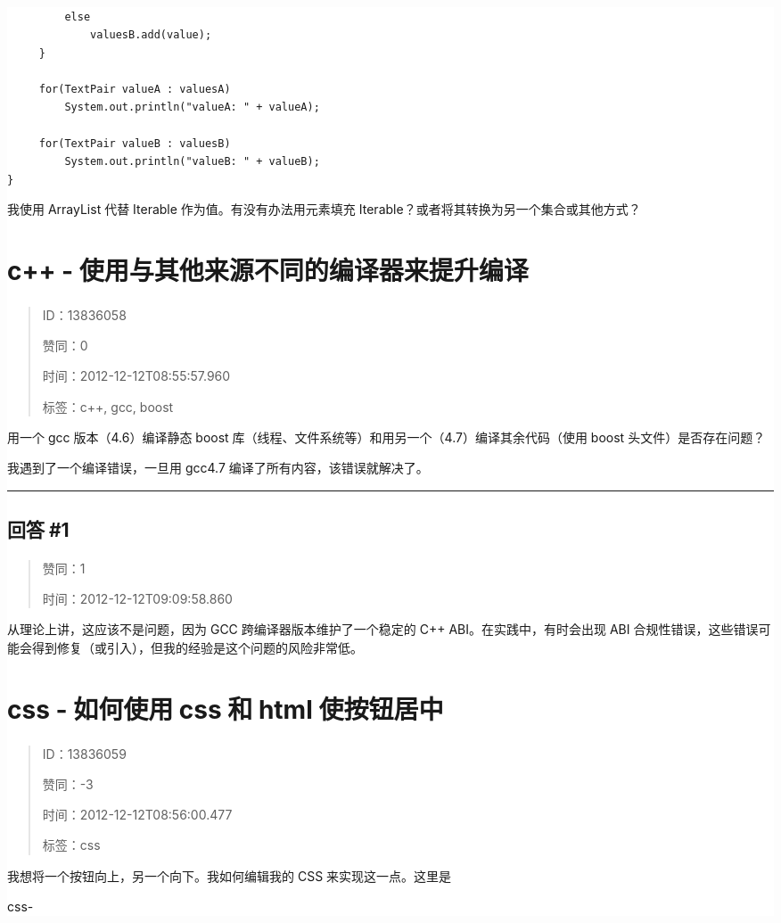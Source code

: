 ```
         else
             valuesB.add(value);
     }

     for(TextPair valueA : valuesA)
         System.out.println("valueA: " + valueA);

     for(TextPair valueB : valuesB)
         System.out.println("valueB: " + valueB);
} 
```

我使用 ArrayList 代替 Iterable 作为值。有没有办法用元素填充 Iterable？或者将其转换为另一个集合或其他方式？

# c++ - 使用与其他来源不同的编译器来提升编译

> ID：13836058
> 
> 赞同：0
> 
> 时间：2012-12-12T08:55:57.960
> 
> 标签：c++, gcc, boost

用一个 gcc 版本（4.6）编译静态 boost 库（线程、文件系统等）和用另一个（4.7）编译其余代码（使用 boost 头文件）是否存在问题？

我遇到了一个编译错误，一旦用 gcc4.7 编译了所有内容，该错误就解决了。

* * *

## 回答 #1

> 赞同：1
> 
> 时间：2012-12-12T09:09:58.860

从理论上讲，这应该不是问题，因为 GCC 跨编译器版本维护了一个稳定的 C++ ABI。在实践中，有时会出现 ABI 合规性错误，这些错误可能会得到修复（或引入），但我的经验是这个问题的风险非常低。

# css - 如何使用 css 和 html 使按钮居中

> ID：13836059
> 
> 赞同：-3
> 
> 时间：2012-12-12T08:56:00.477
> 
> 标签：css

我想将一个按钮向上，另一个向下。我如何编辑我的 CSS 来实现这一点。这里是

css-
